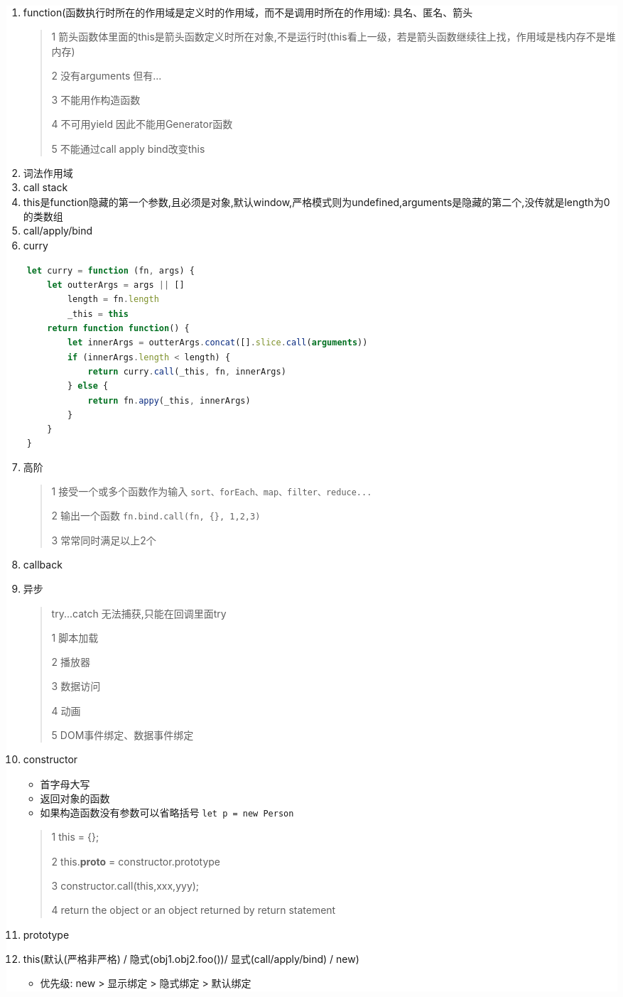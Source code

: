 1. function(函数执行时所在的作用域是定义时的作用域，而不是调用时所在的作用域): 具名、匿名、箭头
    > 1 箭头函数体里面的this是箭头函数定义时所在对象,不是运行时(this看上一级，若是箭头函数继续往上找，作用域是栈内存不是堆内存)
    >
    > 2 没有arguments   但有...
    >
    > 3 不能用作构造函数
    >
    > 4 不可用yield 因此不能用Generator函数
    >
    > 5 不能通过call apply bind改变this
2. 词法作用域
3. call stack
4. this是function隐藏的第一个参数,且必须是对象,默认window,严格模式则为undefined,arguments是隐藏的第二个,没传就是length为0的类数组
5. call/apply/bind
6. curry
```javascript
    let curry = function (fn, args) {
        let outterArgs = args || []
            length = fn.length
            _this = this
        return function function() {
            let innerArgs = outterArgs.concat([].slice.call(arguments))
            if (innerArgs.length < length) {
                return curry.call(_this, fn, innerArgs)
            } else {
                return fn.appy(_this, innerArgs)
            }
        }
    }
```
7. 高阶
    > 1 接受一个或多个函数作为输入 `sort、forEach、map、filter、reduce...`
    >
    > 2 输出一个函数 `fn.bind.call(fn, {}, 1,2,3)`
    >
    > 3 常常同时满足以上2个
8.  callback
9.  异步
    > try...catch 无法捕获,只能在回调里面try
    >
    > 1 脚本加载
    >
    > 2 播放器
    >
    > 3 数据访问
    >
    > 4 动画
    >
    > 5 DOM事件绑定、数据事件绑定

10. constructor
    - 首字母大写
    - 返回对象的函数
    - 如果构造函数没有参数可以省略括号 `let p = new Person`
    > 1 this = {};
    >
    > 2 this.__proto__ = constructor.prototype
    >
    > 3 constructor.call(this,xxx,yyy);
    >
    > 4 return the object or an object returned by return statement
11. prototype
12. this(默认(严格非严格) / 隐式(obj1.obj2.foo())/ 显式(call/apply/bind) / new)
    - 优先级: new > 显示绑定 > 隐式绑定 > 默认绑定